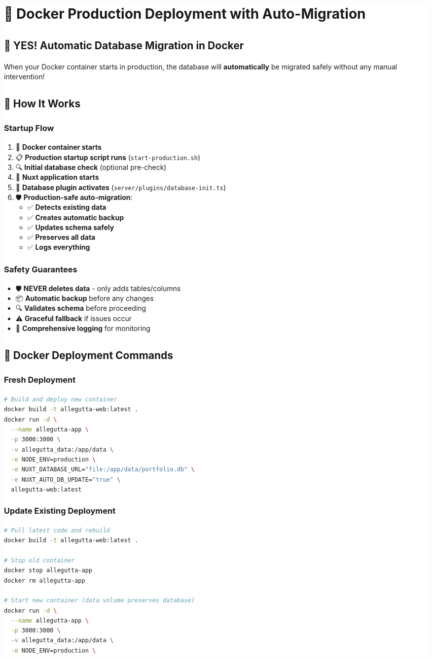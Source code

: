 # 🐳 Docker Production Deployment with Auto-Migration

## 🚀 **YES! Automatic Database Migration in Docker**

When your Docker container starts in production, the database will **automatically** be migrated safely without any manual intervention!

## 🔄 **How It Works**

### **Startup Flow**
1. 🐳 **Docker container starts**
2. 📋 **Production startup script runs** (`start-production.sh`)
3. 🔍 **Initial database check** (optional pre-check)
4. 🚀 **Nuxt application starts**
5. 🔌 **Database plugin activates** (`server/plugins/database-init.ts`)
6. 🛡️ **Production-safe auto-migration**:
   - ✅ **Detects existing data**
   - ✅ **Creates automatic backup**
   - ✅ **Updates schema safely**
   - ✅ **Preserves all data**
   - ✅ **Logs everything**

### **Safety Guarantees**
- 🛡️ **NEVER deletes data** - only adds tables/columns
- 📦 **Automatic backup** before any changes
- 🔍 **Validates schema** before proceeding
- ⚠️ **Graceful fallback** if issues occur
- 📝 **Comprehensive logging** for monitoring

## 🐳 **Docker Deployment Commands**

### **Fresh Deployment**
```bash
# Build and deploy new container
docker build -t allegutta-web:latest .
docker run -d \
  --name allegutta-app \
  -p 3000:3000 \
  -v allegutta_data:/app/data \
  -e NODE_ENV=production \
  -e NUXT_DATABASE_URL="file:/app/data/portfolio.db" \
  -e NUXT_AUTO_DB_UPDATE="true" \
  allegutta-web:latest
```

### **Update Existing Deployment**
```bash
# Pull latest code and rebuild
docker build -t allegutta-web:latest .

# Stop old container
docker stop allegutta-app
docker rm allegutta-app

# Start new container (data volume preserves database)
docker run -d \
  --name allegutta-app \
  -p 3000:3000 \
  -v allegutta_data:/app/data \
  -e NODE_ENV=production \
```